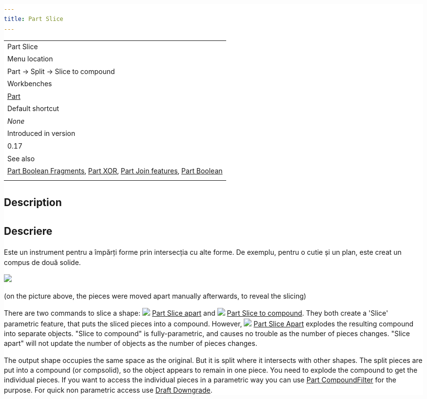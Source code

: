 ```yaml
---
title: Part Slice
---
```

|  |
| --- |
| Part Slice |
| Menu location |
| Part → Split → Slice to compound |
| Workbenches |
| [Part](/Part_Workbench "Part Workbench") |
| Default shortcut |
| *None* |
| Introduced in version |
| 0.17 |
| See also |
| [Part Boolean Fragments](/Part_BooleanFragments "Part BooleanFragments"), [Part XOR](/Part_XOR "Part XOR"), [Part Join features](/Part_CompJoinFeatures "Part CompJoinFeatures"), [Part Boolean](/Part_Boolean "Part Boolean") |
|  |

## Description

## Descriere

Este un instrument pentru a împărți forme prin intersecția cu alte forme. De exemplu, pentru o cutie și un plan, este creat un compus de două solide.

![](/images/Part_Slice_Demo.png)

(on the picture above, the pieces were moved apart manually afterwards, to reveal the slicing)

There are two commands to slice a shape: ![](/images/Part_SliceApart.svg) [Part Slice apart](/Part_SliceApart "Part SliceApart") and ![](/images/Part_Slice.svg) [Part Slice to compound](/Part_Slice "Part Slice"). They both create a 'Slice' parametric feature, that puts the sliced pieces into a compound. However, ![](/images/Part_SliceApart.svg) [Part Slice Apart](/Part_SliceApart "Part SliceApart") explodes the resulting compound into separate objects. "Slice to compound" is fully-parametric, and causes no trouble as the number of pieces changes. "Slice apart" will not update the number of objects as the number of pieces changes.

The output shape occupies the same space as the original. But it is split where it intersects with other shapes. The split pieces are put into a compound (or compsolid), so the object appears to remain in one piece. You need to explode the compound to get the individual pieces. If you want to access the individual pieces in a parametric way you can use [Part CompoundFilter](/Part_CompoundFilter "Part CompoundFilter") for the purpose. For quick non parametric access use [Draft Downgrade](/Draft_Downgrade "Draft Downgrade").
